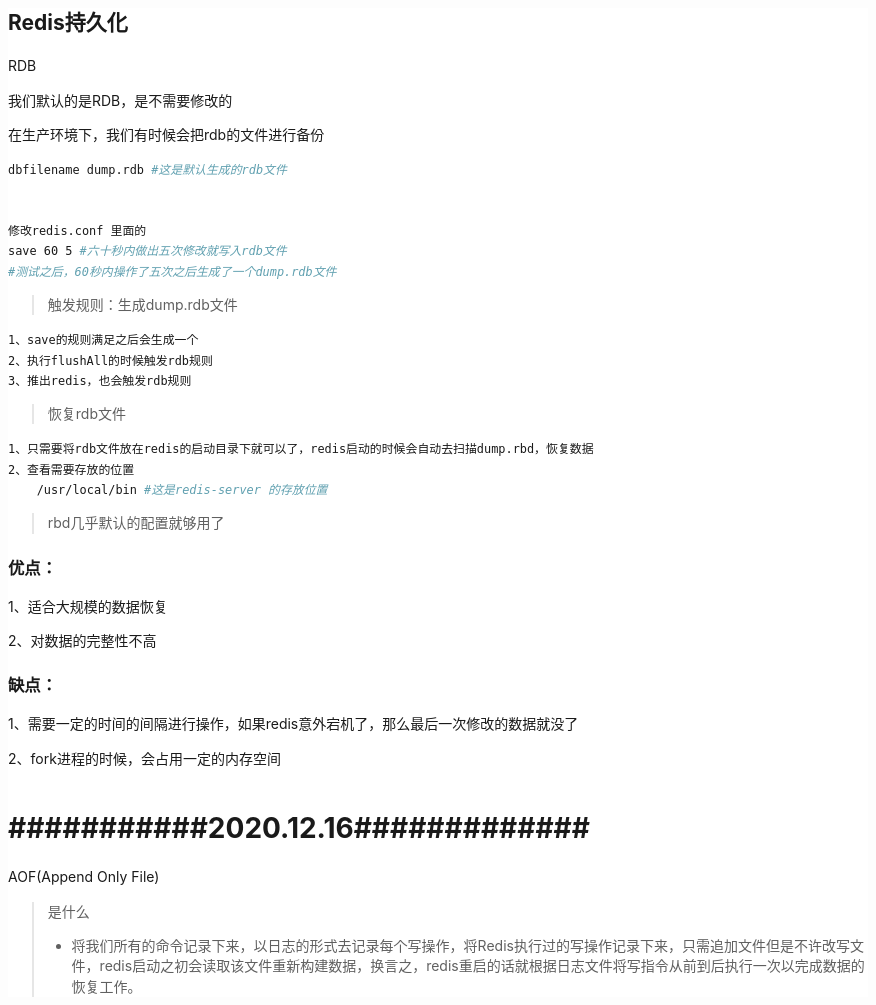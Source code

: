 


## Redis持久化

RDB

我们默认的是RDB，是不需要修改的

在生产环境下，我们有时候会把rdb的文件进行备份

```bash
dbfilename dump.rdb #这是默认生成的rdb文件


修改redis.conf 里面的
save 60 5 #六十秒内做出五次修改就写入rdb文件
#测试之后，60秒内操作了五次之后生成了一个dump.rdb文件
```

> 触发规则：生成dump.rdb文件

```bash
1、save的规则满足之后会生成一个
2、执行flushAll的时候触发rdb规则
3、推出redis，也会触发rdb规则
```

>恢复rdb文件

```bash
1、只需要将rdb文件放在redis的启动目录下就可以了，redis启动的时候会自动去扫描dump.rbd，恢复数据
2、查看需要存放的位置
	/usr/local/bin #这是redis-server 的存放位置
```

> rbd几乎默认的配置就够用了



### 优点：

1、适合大规模的数据恢复

2、对数据的完整性不高

### 缺点：

1、需要一定的时间的间隔进行操作，如果redis意外宕机了，那么最后一次修改的数据就没了

2、fork进程的时候，会占用一定的内存空间

# ###########2020.12.16#############

AOF(Append Only File)

>是什么
>
>- 将我们所有的命令记录下来，以日志的形式去记录每个写操作，将Redis执行过的写操作记录下来，只需追加文件但是不许改写文件，redis启动之初会读取该文件重新构建数据，换言之，redis重启的话就根据日志文件将写指令从前到后执行一次以完成数据的恢复工作。
